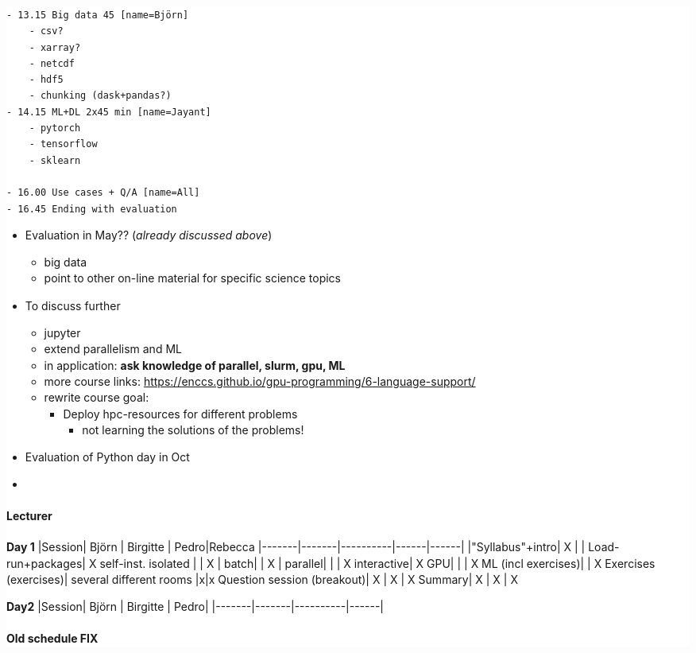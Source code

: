     - 13.15 Big data 45 [name=Björn]
        - csv?
        - xarray?
        - netcdf
        - hdf5
        - chunking (dask+pandas?)
    - 14.15 ML+DL 2x45 min [name=Jayant]
        - pytorch
        - tensorflow
        - sklearn
    
    - 16.00 Use cases + Q/A [name=All]
    - 16.45 Ending with evaluation


- Evaluation in May?? (*already discussed above*)
    - big data
    - point to other on-line material for specific science topics
- To discuss further
    - jupyter
    - extend parallelism and ML
    - in application: **ask knowledge of parallel, slurm, gpu, ML**
    - more course links: https://enccs.github.io/gpu-programming/6-language-support/
    - rewrite course goal:
        - Deploy hpc-resources for different problems
            - not learning the solutions of the problems!

- Evaluation of Python day in Oct
- 

#### Lecturer

**Day 1**
|Session| Björn | Birgitte | Pedro|Rebecca
|-------|-------|----------|------|------|
|"Syllabus"+intro| X | | 
Load-run+packages| X
self-inst. isolated | | X | 
batch| | X |
parallel| | | X
interactive| X
GPU| |  | X
ML (incl exercises)| | X
Exercises (exercises)| several different rooms |x|x
Question session (breakout)| X | X | X
Summary| X | X | X 

**Day2**
|Session| Björn | Birgitte | Pedro|
|-------|-------|----------|------|


#### Old schedule **FIX**
